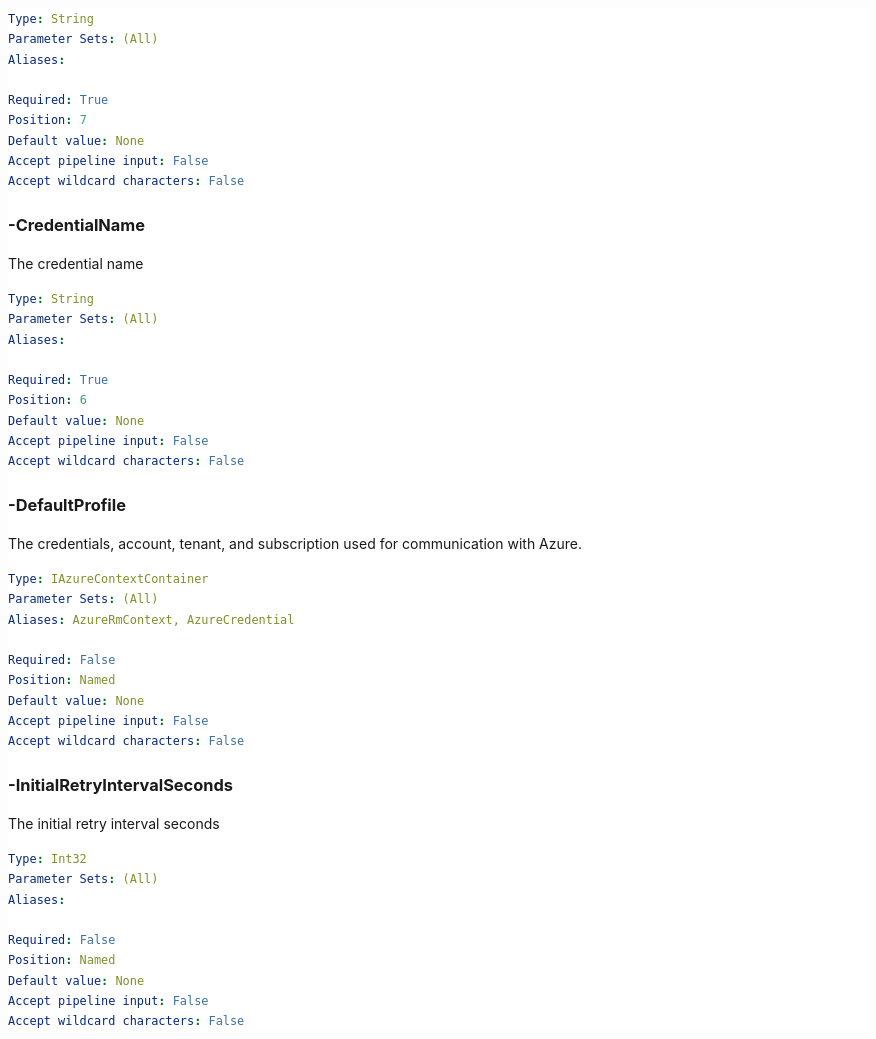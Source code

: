 ```yaml
Type: String
Parameter Sets: (All)
Aliases:

Required: True
Position: 7
Default value: None
Accept pipeline input: False
Accept wildcard characters: False
```

### -CredentialName
The credential name

```yaml
Type: String
Parameter Sets: (All)
Aliases:

Required: True
Position: 6
Default value: None
Accept pipeline input: False
Accept wildcard characters: False
```

### -DefaultProfile
The credentials, account, tenant, and subscription used for communication with Azure.

```yaml
Type: IAzureContextContainer
Parameter Sets: (All)
Aliases: AzureRmContext, AzureCredential

Required: False
Position: Named
Default value: None
Accept pipeline input: False
Accept wildcard characters: False
```

### -InitialRetryIntervalSeconds
The initial retry interval seconds

```yaml
Type: Int32
Parameter Sets: (All)
Aliases:

Required: False
Position: Named
Default value: None
Accept pipeline input: False
Accept wildcard characters: False
```
